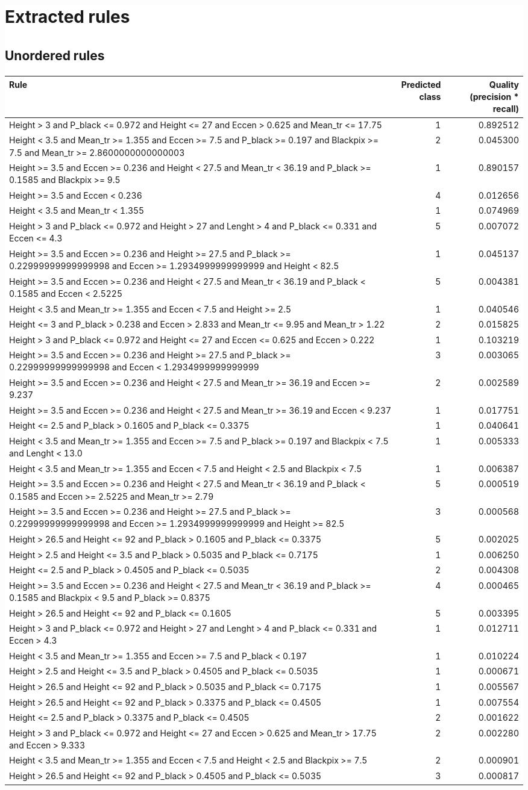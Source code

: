 # Extracted rules

## Unordered rules

| Rule | Predicted class | Quality (precision * recall) |
|:----|----:|----:|
| Height > 3 and P_black <= 0.972 and Height <= 27 and Eccen > 0.625 and Mean_tr <= 17.75 | 1 | 0.892512 |
| Height < 3.5 and Mean_tr >= 1.355 and Eccen >= 7.5 and P_black >= 0.197 and Blackpix >= 7.5 and Mean_tr >= 2.8600000000000003 | 2 | 0.045300 |
| Height >= 3.5 and Eccen >= 0.236 and Height < 27.5 and Mean_tr < 36.19 and P_black >= 0.1585 and Blackpix >= 9.5 | 1 | 0.890157 |
| Height >= 3.5 and Eccen < 0.236 | 4 | 0.012656 |
| Height < 3.5 and Mean_tr < 1.355 | 1 | 0.074969 |
| Height > 3 and P_black <= 0.972 and Height > 27 and Lenght > 4 and P_black <= 0.331 and Eccen <= 4.3 | 5 | 0.007072 |
| Height >= 3.5 and Eccen >= 0.236 and Height >= 27.5 and P_black >= 0.22999999999999998 and Eccen >= 1.2934999999999999 and Height < 82.5 | 1 | 0.045137 |
| Height >= 3.5 and Eccen >= 0.236 and Height < 27.5 and Mean_tr < 36.19 and P_black < 0.1585 and Eccen < 2.5225 | 5 | 0.004381 |
| Height < 3.5 and Mean_tr >= 1.355 and Eccen < 7.5 and Height >= 2.5 | 1 | 0.040546 |
| Height <= 3 and P_black > 0.238 and Eccen > 2.833 and Mean_tr <= 9.95 and Mean_tr > 1.22 | 2 | 0.015825 |
| Height > 3 and P_black <= 0.972 and Height <= 27 and Eccen <= 0.625 and Eccen > 0.222 | 1 | 0.103219 |
| Height >= 3.5 and Eccen >= 0.236 and Height >= 27.5 and P_black >= 0.22999999999999998 and Eccen < 1.2934999999999999 | 3 | 0.003065 |
| Height >= 3.5 and Eccen >= 0.236 and Height < 27.5 and Mean_tr >= 36.19 and Eccen >= 9.237 | 2 | 0.002589 |
| Height >= 3.5 and Eccen >= 0.236 and Height < 27.5 and Mean_tr >= 36.19 and Eccen < 9.237 | 1 | 0.017751 |
| Height <= 2.5 and P_black > 0.1605 and P_black <= 0.3375 | 1 | 0.040641 |
| Height < 3.5 and Mean_tr >= 1.355 and Eccen >= 7.5 and P_black >= 0.197 and Blackpix < 7.5 and Lenght < 13.0 | 1 | 0.005333 |
| Height < 3.5 and Mean_tr >= 1.355 and Eccen < 7.5 and Height < 2.5 and Blackpix < 7.5 | 1 | 0.006387 |
| Height >= 3.5 and Eccen >= 0.236 and Height < 27.5 and Mean_tr < 36.19 and P_black < 0.1585 and Eccen >= 2.5225 and Mean_tr >= 2.79 | 5 | 0.000519 |
| Height >= 3.5 and Eccen >= 0.236 and Height >= 27.5 and P_black >= 0.22999999999999998 and Eccen >= 1.2934999999999999 and Height >= 82.5 | 3 | 0.000568 |
| Height > 26.5 and Height <= 92 and P_black > 0.1605 and P_black <= 0.3375 | 5 | 0.002025 |
| Height > 2.5 and Height <= 3.5 and P_black > 0.5035 and P_black <= 0.7175 | 1 | 0.006250 |
| Height <= 2.5 and P_black > 0.4505 and P_black <= 0.5035 | 2 | 0.004308 |
| Height >= 3.5 and Eccen >= 0.236 and Height < 27.5 and Mean_tr < 36.19 and P_black >= 0.1585 and Blackpix < 9.5 and P_black >= 0.8375 | 4 | 0.000465 |
| Height > 26.5 and Height <= 92 and P_black <= 0.1605 | 5 | 0.003395 |
| Height > 3 and P_black <= 0.972 and Height > 27 and Lenght > 4 and P_black <= 0.331 and Eccen > 4.3 | 1 | 0.012711 |
| Height < 3.5 and Mean_tr >= 1.355 and Eccen >= 7.5 and P_black < 0.197 | 1 | 0.010224 |
| Height > 2.5 and Height <= 3.5 and P_black > 0.4505 and P_black <= 0.5035 | 1 | 0.000671 |
| Height > 26.5 and Height <= 92 and P_black > 0.5035 and P_black <= 0.7175 | 1 | 0.005567 |
| Height > 26.5 and Height <= 92 and P_black > 0.3375 and P_black <= 0.4505 | 1 | 0.007554 |
| Height <= 2.5 and P_black > 0.3375 and P_black <= 0.4505 | 2 | 0.001622 |
| Height > 3 and P_black <= 0.972 and Height <= 27 and Eccen > 0.625 and Mean_tr > 17.75 and Eccen > 9.333 | 2 | 0.002280 |
| Height < 3.5 and Mean_tr >= 1.355 and Eccen < 7.5 and Height < 2.5 and Blackpix >= 7.5 | 2 | 0.000901 |
| Height > 26.5 and Height <= 92 and P_black > 0.4505 and P_black <= 0.5035 | 3 | 0.000817 |
